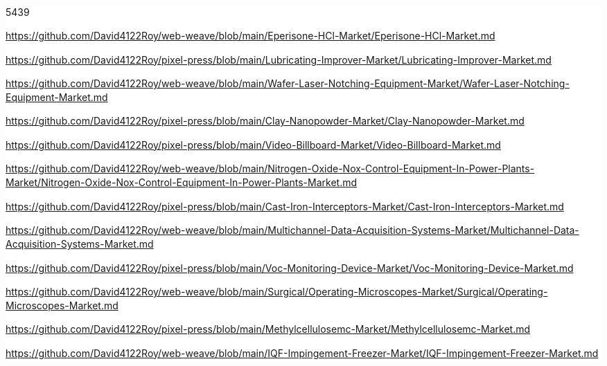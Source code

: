 5439</p><p><a href="https://github.com/David4122Roy/web-weave/blob/main/Eperisone-HCl-Market/Eperisone-HCl-Market.md">https://github.com/David4122Roy/web-weave/blob/main/Eperisone-HCl-Market/Eperisone-HCl-Market.md</a></p><p><a href="https://github.com/David4122Roy/pixel-press/blob/main/Lubricating-Improver-Market/Lubricating-Improver-Market.md">https://github.com/David4122Roy/pixel-press/blob/main/Lubricating-Improver-Market/Lubricating-Improver-Market.md</a></p><p><a href="https://github.com/David4122Roy/web-weave/blob/main/Wafer-Laser-Notching-Equipment-Market/Wafer-Laser-Notching-Equipment-Market.md">https://github.com/David4122Roy/web-weave/blob/main/Wafer-Laser-Notching-Equipment-Market/Wafer-Laser-Notching-Equipment-Market.md</a></p><p><a href="https://github.com/David4122Roy/pixel-press/blob/main/Clay-Nanopowder-Market/Clay-Nanopowder-Market.md">https://github.com/David4122Roy/pixel-press/blob/main/Clay-Nanopowder-Market/Clay-Nanopowder-Market.md</a></p><p><a href="https://github.com/David4122Roy/pixel-press/blob/main/Video-Billboard-Market/Video-Billboard-Market.md">https://github.com/David4122Roy/pixel-press/blob/main/Video-Billboard-Market/Video-Billboard-Market.md</a></p><p><a href="https://github.com/David4122Roy/web-weave/blob/main/Nitrogen-Oxide-Nox-Control-Equipment-In-Power-Plants-Market/Nitrogen-Oxide-Nox-Control-Equipment-In-Power-Plants-Market.md">https://github.com/David4122Roy/web-weave/blob/main/Nitrogen-Oxide-Nox-Control-Equipment-In-Power-Plants-Market/Nitrogen-Oxide-Nox-Control-Equipment-In-Power-Plants-Market.md</a></p><p><a href="https://github.com/David4122Roy/pixel-press/blob/main/Cast-Iron-Interceptors-Market/Cast-Iron-Interceptors-Market.md">https://github.com/David4122Roy/pixel-press/blob/main/Cast-Iron-Interceptors-Market/Cast-Iron-Interceptors-Market.md</a></p><p><a href="https://github.com/David4122Roy/web-weave/blob/main/Multichannel-Data-Acquisition-Systems-Market/Multichannel-Data-Acquisition-Systems-Market.md">https://github.com/David4122Roy/web-weave/blob/main/Multichannel-Data-Acquisition-Systems-Market/Multichannel-Data-Acquisition-Systems-Market.md</a></p><p><a href="https://github.com/David4122Roy/pixel-press/blob/main/Voc-Monitoring-Device-Market/Voc-Monitoring-Device-Market.md">https://github.com/David4122Roy/pixel-press/blob/main/Voc-Monitoring-Device-Market/Voc-Monitoring-Device-Market.md</a></p><p><a href="https://github.com/David4122Roy/web-weave/blob/main/Surgical/Operating-Microscopes-Market/Surgical/Operating-Microscopes-Market.md">https://github.com/David4122Roy/web-weave/blob/main/Surgical/Operating-Microscopes-Market/Surgical/Operating-Microscopes-Market.md</a></p><p><a href="https://github.com/David4122Roy/pixel-press/blob/main/Methylcellulosemc-Market/Methylcellulosemc-Market.md">https://github.com/David4122Roy/pixel-press/blob/main/Methylcellulosemc-Market/Methylcellulosemc-Market.md</a></p><p><a href="https://github.com/David4122Roy/web-weave/blob/main/IQF-Impingement-Freezer-Market/IQF-Impingement-Freezer-Market.md">https://github.com/David4122Roy/web-weave/blob/main/IQF-Impingement-Freezer-Market/IQF-Impingement-Freezer-Market.md</a></p>